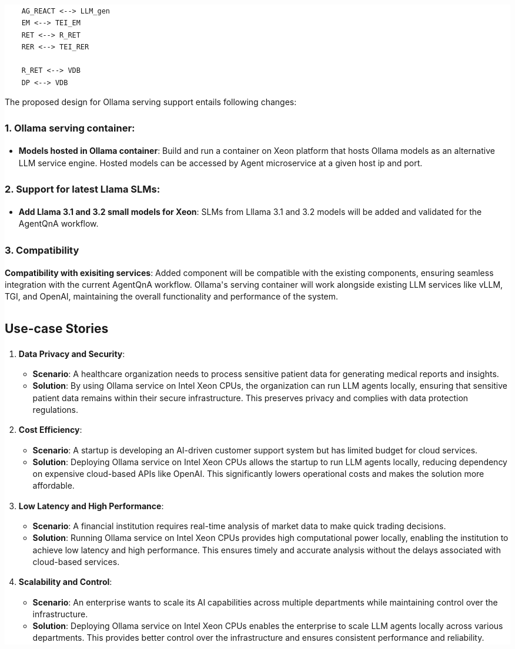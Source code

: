 ```mermaid
    AG_REACT <--> LLM_gen
    EM <--> TEI_EM
    RET <--> R_RET
    RER <--> TEI_RER

    R_RET <--> VDB
    DP <--> VDB
```
The proposed design for Ollama serving support entails following changes:

### 1. Ollama serving container:
- **Models hosted in Ollama container**: Build and run a container on Xeon platform that hosts Ollama models as an alternative LLM service engine. Hosted models can be accessed by Agent microservice at a given host ip and port. 

### 2. Support for latest Llama SLMs:
- **Add Llama 3.1 and 3.2 small models for Xeon**: SLMs from Lllama 3.1 and 3.2 models will be added and validated for the AgentQnA workflow.

### 3. Compatibility

**Compatibility with exisiting services**: Added component will be compatible with the existing components, ensuring seamless integration with the current AgentQnA workflow. Ollama's serving container will work alongside existing LLM services like vLLM, TGI, and OpenAI, maintaining the overall functionality and performance of the system.

## Use-case Stories

1. **Data Privacy and Security**:
   - **Scenario**: A healthcare organization needs to process sensitive patient data for generating medical reports and insights.
   - **Solution**: By using Ollama service on Intel Xeon CPUs, the organization can run LLM agents locally, ensuring that sensitive patient data remains within their secure infrastructure. This preserves privacy and complies with data protection regulations.

2. **Cost Efficiency**:
   - **Scenario**: A startup is developing an AI-driven customer support system but has limited budget for cloud services.
   - **Solution**: Deploying Ollama service on Intel Xeon CPUs allows the startup to run LLM agents locally, reducing dependency on expensive cloud-based APIs like OpenAI. This significantly lowers operational costs and makes the solution more affordable.

3. **Low Latency and High Performance**:
   - **Scenario**: A financial institution requires real-time analysis of market data to make quick trading decisions.
   - **Solution**: Running Ollama service on Intel Xeon CPUs provides high computational power locally, enabling the institution to achieve low latency and high performance. This ensures timely and accurate analysis without the delays associated with cloud-based services.

4. **Scalability and Control**:
   - **Scenario**: An enterprise wants to scale its AI capabilities across multiple departments while maintaining control over the infrastructure.
   - **Solution**: Deploying Ollama service on Intel Xeon CPUs enables the enterprise to scale LLM agents locally across various departments. This provides better control over the infrastructure and ensures consistent performance and reliability.
